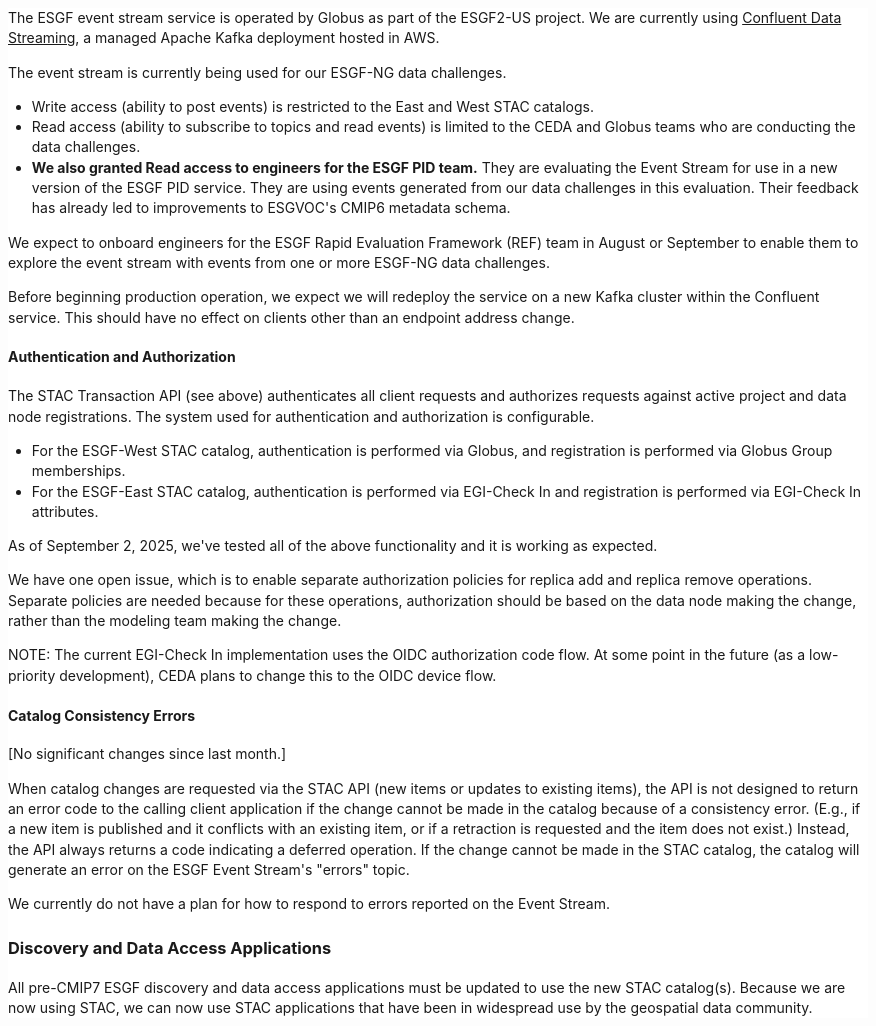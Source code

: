 The ESGF event stream service is operated by Globus as part of the ESGF2-US project.  We are currently using [Confluent Data Streaming](https:/www.confluent.io), a managed Apache Kafka deployment hosted in AWS.

The event stream is currently being used for our ESGF-NG data challenges.
* Write access (ability to post events) is restricted to the East and West STAC catalogs.
* Read access (ability to subscribe to topics and read events) is limited to the CEDA and Globus teams who are conducting the data challenges.
* **We also granted Read access to engineers for the ESGF PID team.** They are evaluating the Event Stream for use in a new version of the ESGF PID service. They are using events generated from our data challenges in this evaluation. Their feedback has already led to improvements to ESGVOC's CMIP6 metadata schema.

We expect to onboard engineers for the ESGF Rapid Evaluation Framework (REF) team in August or September to enable them to explore the event stream with events from one or more ESGF-NG data challenges.

Before beginning production operation, we expect we will redeploy the service on a new Kafka cluster within the Confluent service. This should have no effect on clients other than an endpoint address change.

#### Authentication and Authorization
The STAC Transaction API (see above) authenticates all client requests and authorizes requests against active project and data node registrations. The system used for authentication and authorization is configurable.
* For the ESGF-West STAC catalog, authentication is performed via Globus, and registration is performed via Globus Group memberships.
* For the ESGF-East STAC catalog, authentication is performed via EGI-Check In and registration is performed via EGI-Check In attributes.

As of September 2, 2025, we've tested all of the above functionality and it is working as expected.

We have one open issue, which is to enable separate authorization policies for replica add and replica remove operations. Separate policies are needed because for these operations, authorization should be based on the data node making the change, rather than the modeling team making the change.

NOTE: The current EGI-Check In implementation uses the OIDC authorization code flow. At some point in the future (as a low-priority development), CEDA plans to change this to the OIDC device flow.

#### Catalog Consistency Errors
[No significant changes since last month.]

When catalog changes are requested via the STAC API (new items or updates to existing items), the API is not designed to return an error code to the calling client application if the change cannot be made in the catalog because of a consistency error. (E.g., if a new item is published and it conflicts with an existing item, or if a retraction is requested and the item does not exist.) Instead, the API always returns a code indicating a deferred operation. If the change cannot be made in the STAC catalog, the catalog will generate an error on the ESGF Event Stream's "errors" topic.

We currently do not have a plan for how to respond to errors reported on the Event Stream.

### Discovery and Data Access Applications
All pre-CMIP7 ESGF discovery and data access applications must be updated to use the new STAC catalog(s). Because we are now using STAC, we can now use STAC applications that have been in widespread use by the geospatial data community.
